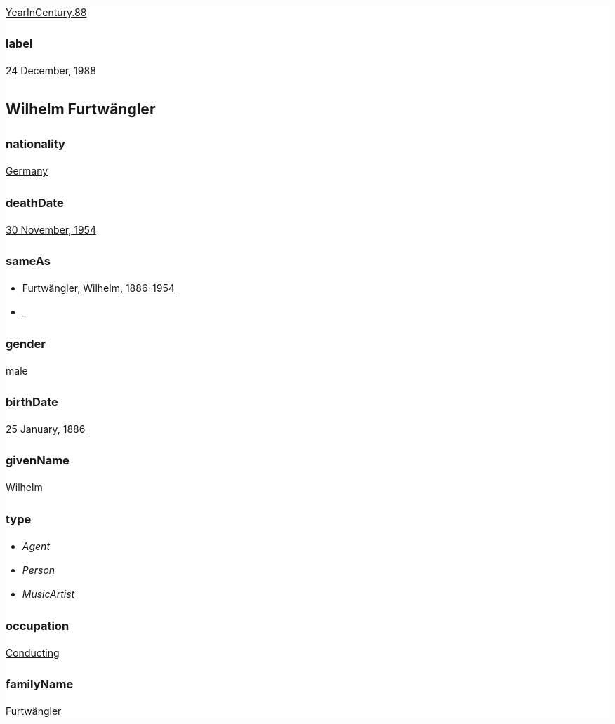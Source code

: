 [YearInCentury.88](#YearInCentury.88)

### label


24 December, 1988

## Wilhelm Furtwängler

### nationality


[Germany](#Germany)

### deathDate


[30 November, 1954](#30-November-1954)

### sameAs

 - [Furtwängler, Wilhelm, 1886-1954](#Furtwängler-Wilhelm-1886-1954)

 - *_*

### gender


male

### birthDate


[25 January, 1886](#25-January-1886)

### givenName


Wilhelm

### type

 - *Agent*

 - *Person*

 - *MusicArtist*

### occupation


[Conducting](#Conducting)

### familyName


Furtwängler
